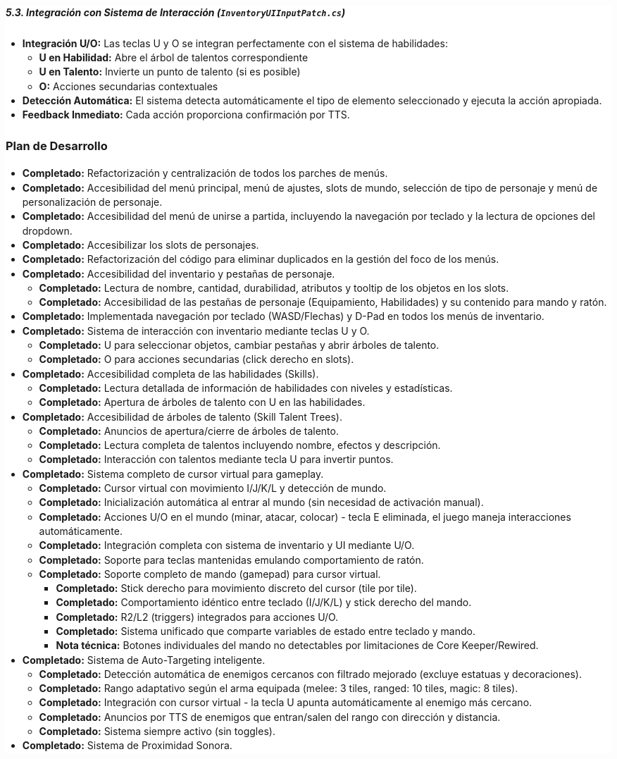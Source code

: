 ##### 5.3. Integración con Sistema de Interacción (`InventoryUIInputPatch.cs`)

*   **Integración U/O:** Las teclas U y O se integran perfectamente con el sistema de habilidades:
    *   **U en Habilidad:** Abre el árbol de talentos correspondiente
    *   **U en Talento:** Invierte un punto de talento (si es posible)
    *   **O:** Acciones secundarias contextuales
*   **Detección Automática:** El sistema detecta automáticamente el tipo de elemento seleccionado y ejecuta la acción apropiada.
*   **Feedback Inmediato:** Cada acción proporciona confirmación por TTS.

### Plan de Desarrollo

- **Completado:** Refactorización y centralización de todos los parches de menús.
- **Completado:** Accesibilidad del menú principal, menú de ajustes, slots de mundo, selección de tipo de personaje y menú de personalización de personaje.
- **Completado:** Accesibilidad del menú de unirse a partida, incluyendo la navegación por teclado y la lectura de opciones del dropdown.
- **Completado:** Accesibilizar los slots de personajes.
- **Completado:** Refactorización del código para eliminar duplicados en la gestión del foco de los menús.
- **Completado:** Accesibilidad del inventario y pestañas de personaje.
  - **Completado:** Lectura de nombre, cantidad, durabilidad, atributos y tooltip de los objetos en los slots.
  - **Completado:** Accesibilidad de las pestañas de personaje (Equipamiento, Habilidades) y su contenido para mando y ratón.
- **Completado:** Implementada navegación por teclado (WASD/Flechas) y D-Pad en todos los menús de inventario.
- **Completado:** Sistema de interacción con inventario mediante teclas U y O.
  - **Completado:** U para seleccionar objetos, cambiar pestañas y abrir árboles de talento.
  - **Completado:** O para acciones secundarias (click derecho en slots).
- **Completado:** Accesibilidad completa de las habilidades (Skills).
  - **Completado:** Lectura detallada de información de habilidades con niveles y estadísticas.
  - **Completado:** Apertura de árboles de talento con U en las habilidades.
- **Completado:** Accesibilidad de árboles de talento (Skill Talent Trees).
  - **Completado:** Anuncios de apertura/cierre de árboles de talento.
  - **Completado:** Lectura completa de talentos incluyendo nombre, efectos y descripción.
  - **Completado:** Interacción con talentos mediante tecla U para invertir puntos.
- **Completado:** Sistema completo de cursor virtual para gameplay.
  - **Completado:** Cursor virtual con movimiento I/J/K/L y detección de mundo.
  - **Completado:** Inicialización automática al entrar al mundo (sin necesidad de activación manual).
  - **Completado:** Acciones U/O en el mundo (minar, atacar, colocar) - tecla E eliminada, el juego maneja interacciones automáticamente.
  - **Completado:** Integración completa con sistema de inventario y UI mediante U/O.
  - **Completado:** Soporte para teclas mantenidas emulando comportamiento de ratón.
  - **Completado:** Soporte completo de mando (gamepad) para cursor virtual.
    - **Completado:** Stick derecho para movimiento discreto del cursor (tile por tile).
    - **Completado:** Comportamiento idéntico entre teclado (I/J/K/L) y stick derecho del mando.
    - **Completado:** R2/L2 (triggers) integrados para acciones U/O.
    - **Completado:** Sistema unificado que comparte variables de estado entre teclado y mando.
    - **Nota técnica:** Botones individuales del mando no detectables por limitaciones de Core Keeper/Rewired.
- **Completado:** Sistema de Auto-Targeting inteligente.
  - **Completado:** Detección automática de enemigos cercanos con filtrado mejorado (excluye estatuas y decoraciones).
  - **Completado:** Rango adaptativo según el arma equipada (melee: 3 tiles, ranged: 10 tiles, magic: 8 tiles).
  - **Completado:** Integración con cursor virtual - la tecla U apunta automáticamente al enemigo más cercano.
  - **Completado:** Anuncios por TTS de enemigos que entran/salen del rango con dirección y distancia.
  - **Completado:** Sistema siempre activo (sin toggles).
- **Completado:** Sistema de Proximidad Sonora.